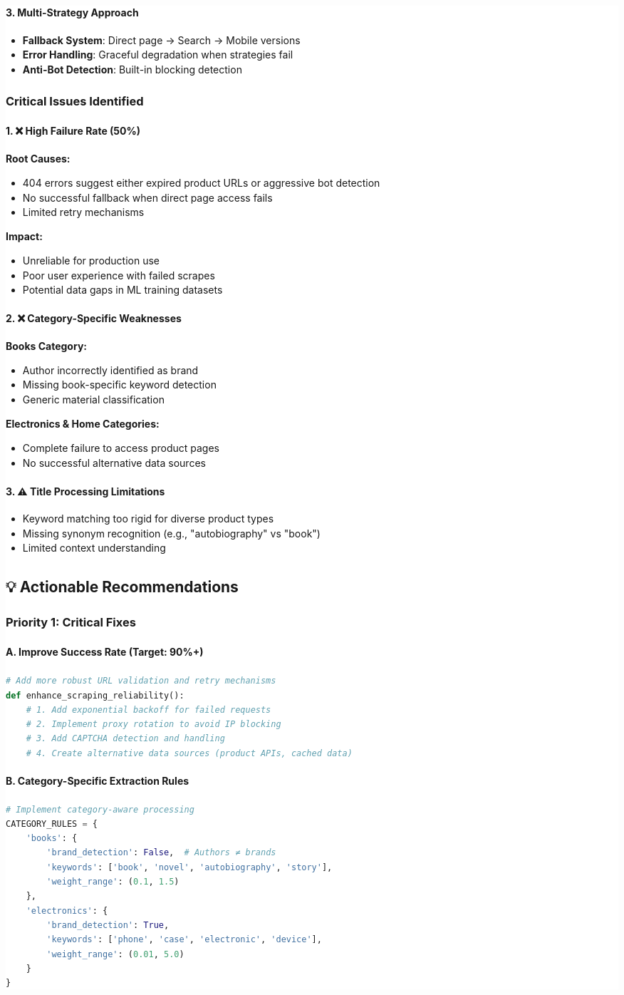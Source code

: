 #### 3. **Multi-Strategy Approach**
- **Fallback System**: Direct page → Search → Mobile versions
- **Error Handling**: Graceful degradation when strategies fail
- **Anti-Bot Detection**: Built-in blocking detection

### Critical Issues Identified

#### 1. **❌ High Failure Rate (50%)**
**Root Causes:**
- 404 errors suggest either expired product URLs or aggressive bot detection
- No successful fallback when direct page access fails
- Limited retry mechanisms

**Impact:**
- Unreliable for production use
- Poor user experience with failed scrapes
- Potential data gaps in ML training datasets

#### 2. **❌ Category-Specific Weaknesses**
**Books Category:**
- Author incorrectly identified as brand
- Missing book-specific keyword detection
- Generic material classification

**Electronics & Home Categories:**
- Complete failure to access product pages
- No successful alternative data sources

#### 3. **⚠️ Title Processing Limitations**
- Keyword matching too rigid for diverse product types
- Missing synonym recognition (e.g., "autobiography" vs "book")
- Limited context understanding

## 💡 Actionable Recommendations

### Priority 1: Critical Fixes

#### A. **Improve Success Rate (Target: 90%+)**
```python
# Add more robust URL validation and retry mechanisms
def enhance_scraping_reliability():
    # 1. Add exponential backoff for failed requests
    # 2. Implement proxy rotation to avoid IP blocking  
    # 3. Add CAPTCHA detection and handling
    # 4. Create alternative data sources (product APIs, cached data)
```

#### B. **Category-Specific Extraction Rules**
```python
# Implement category-aware processing
CATEGORY_RULES = {
    'books': {
        'brand_detection': False,  # Authors ≠ brands
        'keywords': ['book', 'novel', 'autobiography', 'story'],
        'weight_range': (0.1, 1.5)
    },
    'electronics': {
        'brand_detection': True,
        'keywords': ['phone', 'case', 'electronic', 'device'],
        'weight_range': (0.01, 5.0)
    }
}
```
